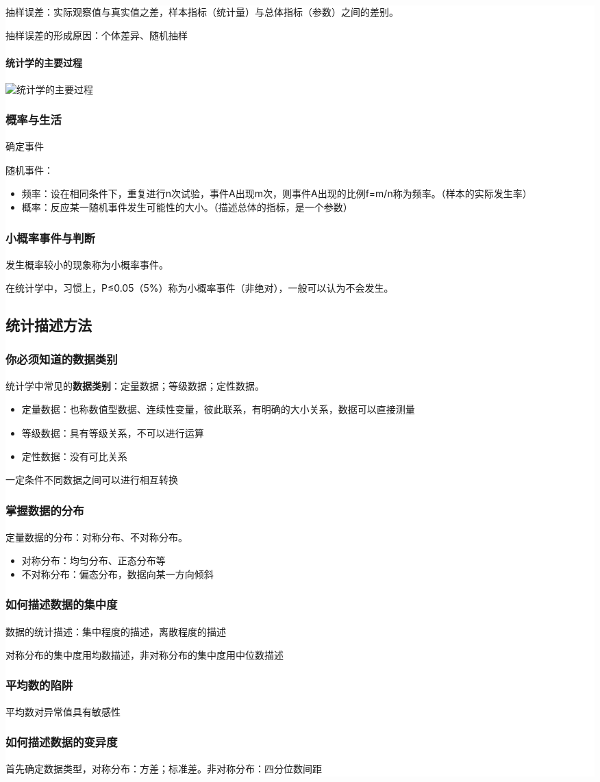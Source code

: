 抽样误差：实际观察值与真实值之差，样本指标（统计量）与总体指标（参数）之间的差别。

抽样误差的形成原因：个体差异、随机抽样

#### 统计学的主要过程

![统计学的主要过程](http://img.whl123456.top/image/统计学的主要过程.png)

### 概率与生活

确定事件

随机事件：

+ 频率：设在相同条件下，重复进行n次试验，事件A出现m次，则事件A出现的比例f=m/n称为频率。（样本的实际发生率）
+ 概率：反应某一随机事件发生可能性的大小。（描述总体的指标，是一个参数）
  
### 小概率事件与判断

发生概率较小的现象称为小概率事件。

在统计学中，习惯上，P≤0.05（5%）称为小概率事件（非绝对），一般可以认为不会发生。

## 统计描述方法

### 你必须知道的数据类别

统计学中常见的**数据类别**：定量数据；等级数据；定性数据。

+ 定量数据：也称数值型数据、连续性变量，彼此联系，有明确的大小关系，数据可以直接测量

+ 等级数据：具有等级关系，不可以进行运算
+ 定性数据：没有可比关系

一定条件不同数据之间可以进行相互转换

### 掌握数据的分布

定量数据的分布：对称分布、不对称分布。

+ 对称分布：均匀分布、正态分布等
+ 不对称分布：偏态分布，数据向某一方向倾斜

### 如何描述数据的集中度

数据的统计描述：集中程度的描述，离散程度的描述

对称分布的集中度用均数描述，非对称分布的集中度用中位数描述

### 平均数的陷阱

平均数对异常值具有敏感性

### 如何描述数据的变异度

首先确定数据类型，对称分布：方差；标准差。非对称分布：四分位数间距
